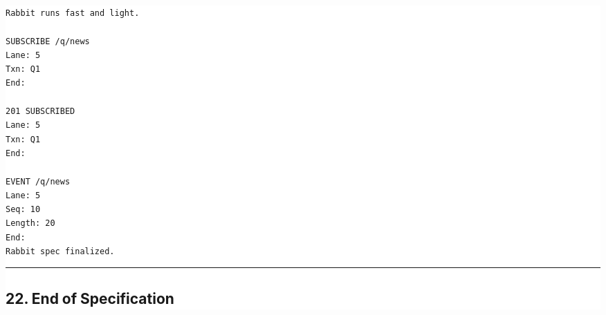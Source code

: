```
Rabbit runs fast and light.

SUBSCRIBE /q/news
Lane: 5
Txn: Q1
End:

201 SUBSCRIBED
Lane: 5
Txn: Q1
End:

EVENT /q/news
Lane: 5
Seq: 10
Length: 20
End:
Rabbit spec finalized.
```

---

## 22. End of Specification
